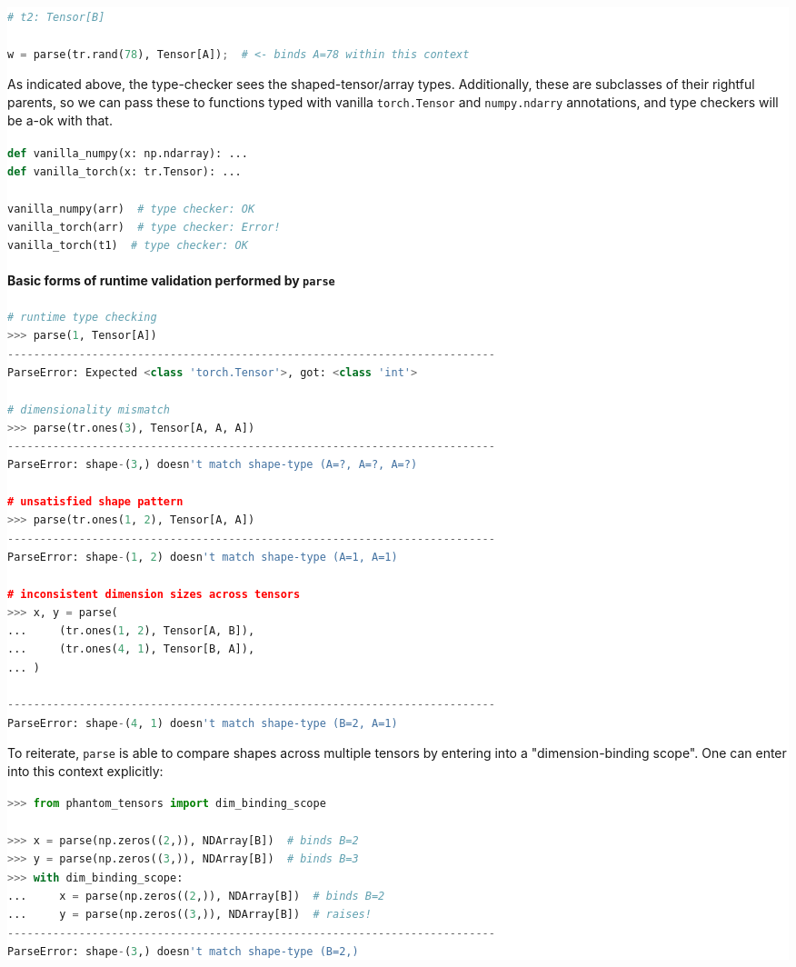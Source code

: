 ```python
# t2: Tensor[B]

w = parse(tr.rand(78), Tensor[A]);  # <- binds A=78 within this context
```

As indicated above, the type-checker sees the shaped-tensor/array types. Additionally, these are subclasses of their rightful parents, so we can pass these to functions typed with vanilla `torch.Tensor` and `numpy.ndarry` annotations, and type checkers will be a-ok with that.

```python
def vanilla_numpy(x: np.ndarray): ...
def vanilla_torch(x: tr.Tensor): ...

vanilla_numpy(arr)  # type checker: OK
vanilla_torch(arr)  # type checker: Error! 
vanilla_torch(t1)  # type checker: OK 
```

#### Basic forms of runtime validation performed by `parse`

```python
# runtime type checking
>>> parse(1, Tensor[A])
---------------------------------------------------------------------------
ParseError: Expected <class 'torch.Tensor'>, got: <class 'int'>

# dimensionality mismatch
>>> parse(tr.ones(3), Tensor[A, A, A])
---------------------------------------------------------------------------
ParseError: shape-(3,) doesn't match shape-type (A=?, A=?, A=?)

# unsatisfied shape pattern
>>> parse(tr.ones(1, 2), Tensor[A, A])
---------------------------------------------------------------------------
ParseError: shape-(1, 2) doesn't match shape-type (A=1, A=1)

# inconsistent dimension sizes across tensors
>>> x, y = parse(
...     (tr.ones(1, 2), Tensor[A, B]),
...     (tr.ones(4, 1), Tensor[B, A]),
... )

---------------------------------------------------------------------------
ParseError: shape-(4, 1) doesn't match shape-type (B=2, A=1)
```

To reiterate, `parse` is able to compare shapes across multiple tensors by entering into a "dimension-binding scope".
One can enter into this context explicitly:

```python
>>> from phantom_tensors import dim_binding_scope

>>> x = parse(np.zeros((2,)), NDArray[B])  # binds B=2
>>> y = parse(np.zeros((3,)), NDArray[B])  # binds B=3
>>> with dim_binding_scope:
...     x = parse(np.zeros((2,)), NDArray[B])  # binds B=2
...     y = parse(np.zeros((3,)), NDArray[B])  # raises!
---------------------------------------------------------------------------
ParseError: shape-(3,) doesn't match shape-type (B=2,)
```
